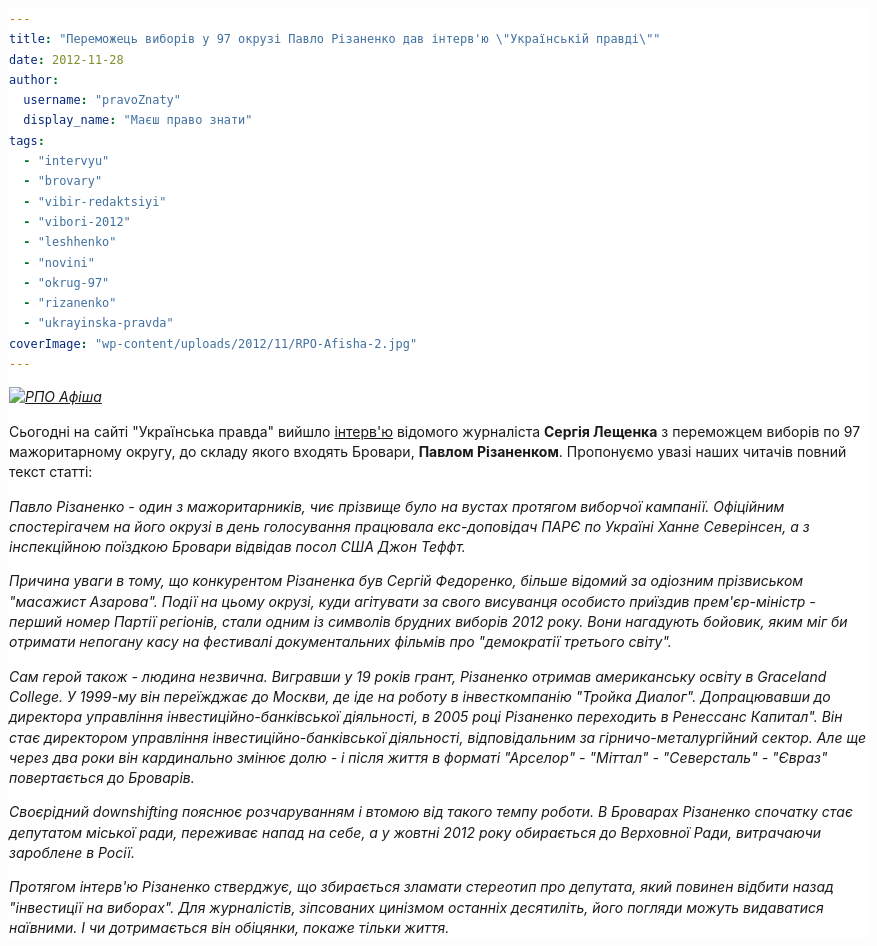 ```yaml
---
title: "Переможець виборів у 97 окрузі Павло Різаненко дав інтерв'ю \"Українській правді\""
date: 2012-11-28
author: 
  username: "pravoZnaty"
  display_name: "Маєш право знати"
tags: 
  - "intervyu"
  - "brovary"
  - "vibir-redaktsiyi"
  - "vibori-2012"
  - "leshhenko"
  - "novini"
  - "okrug-97"
  - "rizanenko"
  - "ukrayinska-pravda"
coverImage: "wp-content/uploads/2012/11/RPO-Afisha-2.jpg"
---
```


_[![](https://mpz.brovary.org/wp-content/uploads/2012/11/RPO-Afisha.jpg "РПО Афіша")](https://mpz.brovary.org/wp-content/uploads/2012/11/RPO-Afisha.jpg)_

Сьогодні на сайті "Українська правда" вийшло [інтерв'ю](http://www.pravda.com.ua/articles/2012/11/28/6978290/) відомого журналіста **Сергія Лещенка** з переможцем виборів по 97 мажоритарному округу, до складу якого входять Бровари, **Павлом Різаненком**. Пропонуємо увазі наших читачів повний текст статті:

_Павло Різаненко - один з мажоритарників, чиє прізвище було на вустах протягом виборчої кампанії. Офіційним спостерігачем на його окрузі в день голосування працювала екс-доповідач ПАРЄ по Україні Ханне Северінсен, а з інспекційною поїздкою Бровари відвідав посол США Джон Теффт._

_Причина уваги в тому, що конкурентом Різаненка був Сергій Федоренко, більше відомий за одіозним прізвиськом "масажист Азарова". Події на цьому окрузі, куди агітувати за свого висуванця особисто приїздив прем'єр-міністр - перший номер Партії регіонів, стали одним із символів брудних виборів 2012 року. Вони нагадують бойовик, яким міг би отримати непогану касу на фестивалі документальних фільмів про "демократії третього світу"._

_Сам герой також - людина незвична. Вигравши у 19 років грант, Різаненко отримав американську освіту в Graceland College. У 1999-му він переїжджає до Москви, де іде на роботу в інвесткомпанію "Тройка Диалог". Допрацювавши до директора управління інвестиційно-банківської діяльності, в 2005 році Різаненко переходить в Ренессанс Капитал". Він стає директором управління інвестиційно-банківської діяльності, відповідальним за гірничо-металургійний сектор. Але ще через два роки він кардинально змінює долю - і після життя в форматі "Арселор" - "Міттал" - "Северсталь" - "Євраз" повертається до Броварів._

_Своєрідний downshifting пояснює розчаруванням і втомою від такого темпу роботи. В Броварах Різаненко спочатку стає депутатом міської ради, переживає напад на себе, а у жовтні 2012 року обирається до Верховної Ради, витрачаючи зароблене в Росії._

_Протягом інтерв'ю Різаненко стверджує, що збирається зламати стереотип про депутата, який повинен відбити назад "інвестиції на виборах". Для журналістів, зіпсованих цинізмом останніх десятиліть, його погляди можуть видаватися наївними. І чи дотримається він обіцянки, покаже тільки життя._
